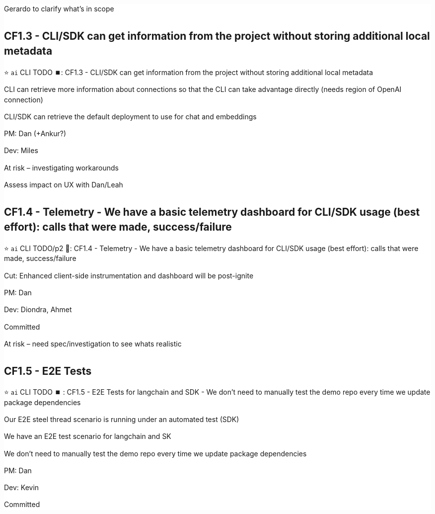 Gerardo to clarify what’s in scope 

## CF1.3 - CLI/SDK can get information from the project without storing additional local metadata 
⭐ `ai` CLI TODO ⏹️: CF1.3 - CLI/SDK can get information from the project without storing additional local metadata

CLI can retrieve more information about connections so that the CLI can take advantage directly (needs region of OpenAI connection) 

CLI/SDK can retrieve the default deployment to use for chat and embeddings 

PM: Dan (+Ankur?) 

Dev: Miles 

At risk – investigating workarounds 

 

Assess impact on UX with Dan/Leah 

## CF1.4 - Telemetry - We have a basic telemetry dashboard for CLI/SDK usage (best effort): calls that were made, success/failure 
⭐ `ai` CLI TODO/p2 🔲: CF1.4 - Telemetry - We have a basic telemetry dashboard for CLI/SDK usage (best effort): calls that were made, success/failure

Cut: Enhanced client-side instrumentation and dashboard will be post-ignite 

PM: Dan 

Dev: Diondra, Ahmet 

Committed 

 

At risk – need spec/investigation to see whats realistic 

 

## CF1.5 - E2E Tests 
⭐ `ai` CLI TODO ⏹️ : CF1.5 - E2E Tests for langchain and SDK - We don’t need to manually test the demo repo every time we update package dependencies 

Our E2E steel thread scenario is running under an automated test (SDK) 

We have an E2E test scenario for langchain and SK 

We don’t need to manually test the demo repo every time we update package dependencies 

PM: Dan 

Dev: Kevin 

 

Committed 

 